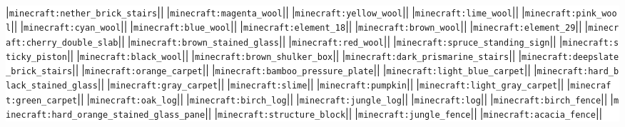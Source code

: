   |`minecraft:nether_brick_stairs`||
  |`minecraft:magenta_wool`||
  |`minecraft:yellow_wool`||
  |`minecraft:lime_wool`||
  |`minecraft:pink_wool`||
  |`minecraft:cyan_wool`||
  |`minecraft:blue_wool`||
  |`minecraft:element_18`||
  |`minecraft:brown_wool`||
  |`minecraft:element_29`||
  |`minecraft:cherry_double_slab`||
  |`minecraft:brown_stained_glass`||
  |`minecraft:red_wool`||
  |`minecraft:spruce_standing_sign`||
  |`minecraft:sticky_piston`||
  |`minecraft:black_wool`||
  |`minecraft:brown_shulker_box`||
  |`minecraft:dark_prismarine_stairs`||
  |`minecraft:deepslate_brick_stairs`||
  |`minecraft:orange_carpet`||
  |`minecraft:bamboo_pressure_plate`||
  |`minecraft:light_blue_carpet`||
  |`minecraft:hard_black_stained_glass`||
  |`minecraft:gray_carpet`||
  |`minecraft:slime`||
  |`minecraft:pumpkin`||
  |`minecraft:light_gray_carpet`||
  |`minecraft:green_carpet`||
  |`minecraft:oak_log`||
  |`minecraft:birch_log`||
  |`minecraft:jungle_log`||
  |`minecraft:log`||
  |`minecraft:birch_fence`||
  |`minecraft:hard_orange_stained_glass_pane`||
  |`minecraft:structure_block`||
  |`minecraft:jungle_fence`||
  |`minecraft:acacia_fence`||